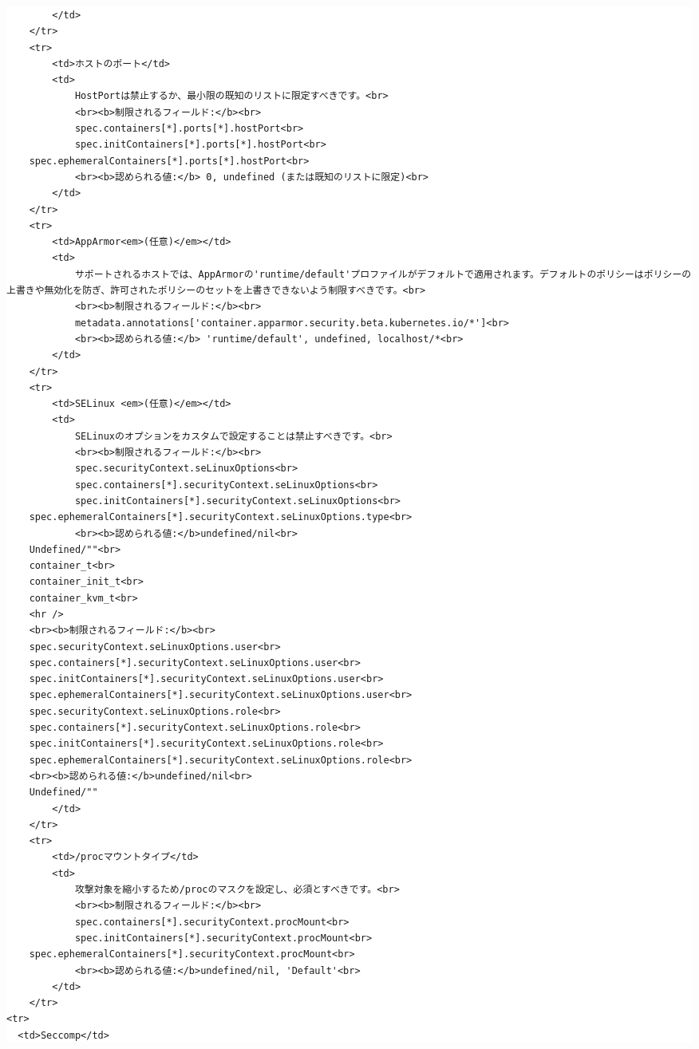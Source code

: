 			</td>
		</tr>
		<tr>
			<td>ホストのポート</td>
			<td>
				HostPortは禁止するか、最小限の既知のリストに限定すべきです。<br>
				<br><b>制限されるフィールド:</b><br>
				spec.containers[*].ports[*].hostPort<br>
				spec.initContainers[*].ports[*].hostPort<br>
        spec.ephemeralContainers[*].ports[*].hostPort<br>
				<br><b>認められる値:</b> 0, undefined (または既知のリストに限定)<br>
			</td>
		</tr>
		<tr>
			<td>AppArmor<em>(任意)</em></td>
			<td>
				サポートされるホストでは、AppArmorの'runtime/default'プロファイルがデフォルトで適用されます。デフォルトのポリシーはポリシーの上書きや無効化を防ぎ、許可されたポリシーのセットを上書きできないよう制限すべきです。<br>
				<br><b>制限されるフィールド:</b><br>
				metadata.annotations['container.apparmor.security.beta.kubernetes.io/*']<br>
				<br><b>認められる値:</b> 'runtime/default', undefined, localhost/*<br>
			</td>
		</tr>
		<tr>
			<td>SELinux <em>(任意)</em></td>
			<td>
				SELinuxのオプションをカスタムで設定することは禁止すべきです。<br>
				<br><b>制限されるフィールド:</b><br>
				spec.securityContext.seLinuxOptions<br>
				spec.containers[*].securityContext.seLinuxOptions<br>
				spec.initContainers[*].securityContext.seLinuxOptions<br>
        spec.ephemeralContainers[*].securityContext.seLinuxOptions.type<br>
				<br><b>認められる値:</b>undefined/nil<br>
        Undefined/""<br>
        container_t<br>
        container_init_t<br>
        container_kvm_t<br>
        <hr />
        <br><b>制限されるフィールド:</b><br>
        spec.securityContext.seLinuxOptions.user<br>
        spec.containers[*].securityContext.seLinuxOptions.user<br>
        spec.initContainers[*].securityContext.seLinuxOptions.user<br>
        spec.ephemeralContainers[*].securityContext.seLinuxOptions.user<br>
        spec.securityContext.seLinuxOptions.role<br>
        spec.containers[*].securityContext.seLinuxOptions.role<br>
        spec.initContainers[*].securityContext.seLinuxOptions.role<br>
        spec.ephemeralContainers[*].securityContext.seLinuxOptions.role<br>
        <br><b>認められる値:</b>undefined/nil<br>
        Undefined/""        
			</td>
		</tr>
		<tr>
			<td>/procマウントタイプ</td>
			<td>
				攻撃対象を縮小するため/procのマスクを設定し、必須とすべきです。<br>
				<br><b>制限されるフィールド:</b><br>
				spec.containers[*].securityContext.procMount<br>
				spec.initContainers[*].securityContext.procMount<br>
        spec.ephemeralContainers[*].securityContext.procMount<br>
				<br><b>認められる値:</b>undefined/nil, 'Default'<br>
			</td>
		</tr>
    <tr>
      <td>Seccomp</td>